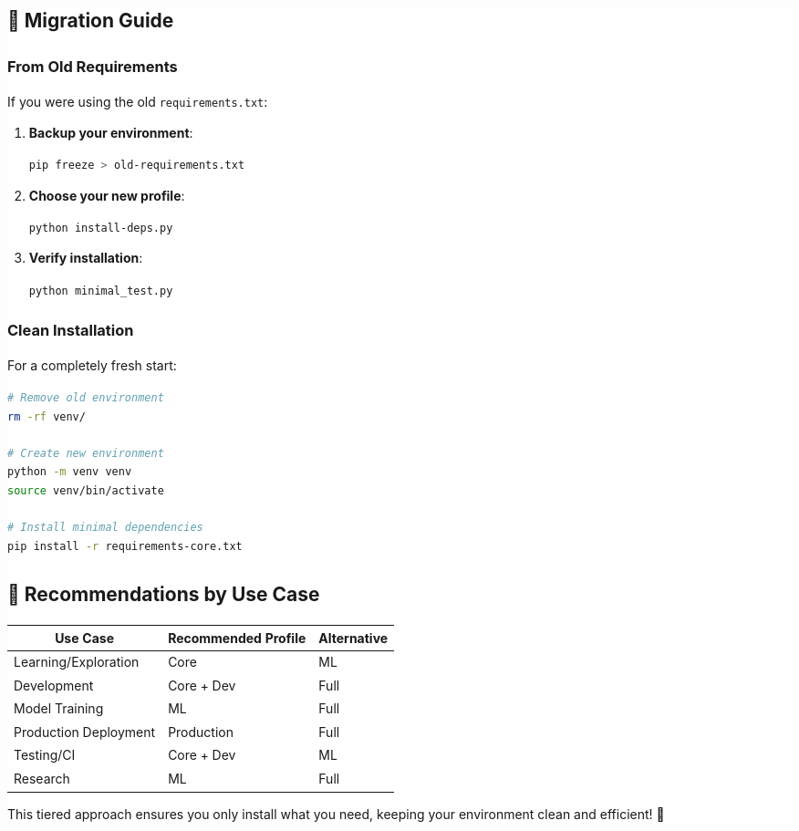## 📝 Migration Guide

### From Old Requirements

If you were using the old `requirements.txt`:

1. **Backup your environment**:

   ```bash
   pip freeze > old-requirements.txt
   ```

2. **Choose your new profile**:

   ```bash
   python install-deps.py
   ```

3. **Verify installation**:
   ```bash
   python minimal_test.py
   ```

### Clean Installation

For a completely fresh start:

```bash
# Remove old environment
rm -rf venv/

# Create new environment
python -m venv venv
source venv/bin/activate

# Install minimal dependencies
pip install -r requirements-core.txt
```

## 🎯 Recommendations by Use Case

| Use Case              | Recommended Profile | Alternative |
| --------------------- | ------------------- | ----------- |
| Learning/Exploration  | Core                | ML          |
| Development           | Core + Dev          | Full        |
| Model Training        | ML                  | Full        |
| Production Deployment | Production          | Full        |
| Testing/CI            | Core + Dev          | ML          |
| Research              | ML                  | Full        |

This tiered approach ensures you only install what you need, keeping your environment clean and efficient! 🚀
